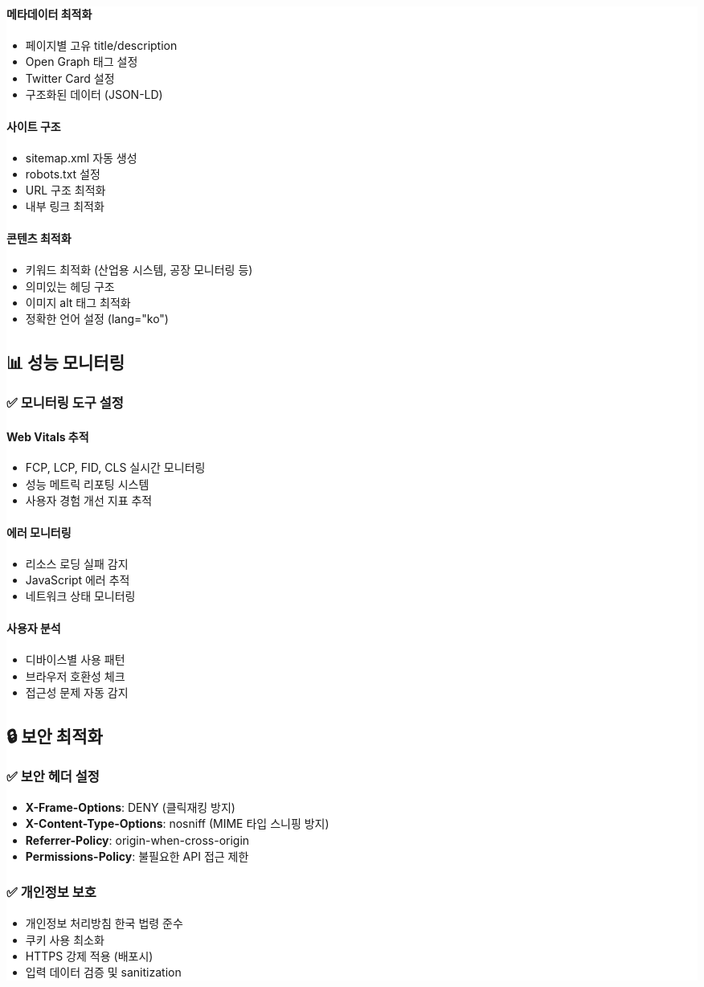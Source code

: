 #### **메타데이터 최적화**
- 페이지별 고유 title/description
- Open Graph 태그 설정
- Twitter Card 설정
- 구조화된 데이터 (JSON-LD)

#### **사이트 구조**
- sitemap.xml 자동 생성
- robots.txt 설정
- URL 구조 최적화
- 내부 링크 최적화

#### **콘텐츠 최적화**
- 키워드 최적화 (산업용 시스템, 공장 모니터링 등)
- 의미있는 헤딩 구조
- 이미지 alt 태그 최적화
- 정확한 언어 설정 (lang="ko")

## 📊 성능 모니터링

### ✅ 모니터링 도구 설정

#### **Web Vitals 추적**
- FCP, LCP, FID, CLS 실시간 모니터링
- 성능 메트릭 리포팅 시스템
- 사용자 경험 개선 지표 추적

#### **에러 모니터링**
- 리소스 로딩 실패 감지
- JavaScript 에러 추적
- 네트워크 상태 모니터링

#### **사용자 분석**
- 디바이스별 사용 패턴
- 브라우저 호환성 체크
- 접근성 문제 자동 감지

## 🔒 보안 최적화

### ✅ 보안 헤더 설정
- **X-Frame-Options**: DENY (클릭재킹 방지)
- **X-Content-Type-Options**: nosniff (MIME 타입 스니핑 방지)
- **Referrer-Policy**: origin-when-cross-origin
- **Permissions-Policy**: 불필요한 API 접근 제한

### ✅ 개인정보 보호
- 개인정보 처리방침 한국 법령 준수
- 쿠키 사용 최소화
- HTTPS 강제 적용 (배포시)
- 입력 데이터 검증 및 sanitization
